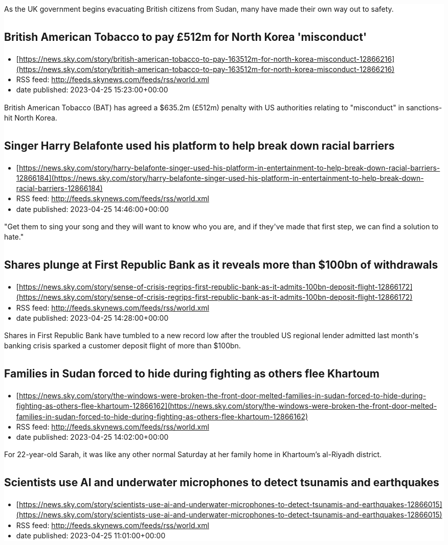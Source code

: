 As the UK government begins evacuating British citizens from Sudan, many have made their own way out to safety.

## British American Tobacco to pay &#163;512m for North Korea 'misconduct'
 - [https://news.sky.com/story/british-american-tobacco-to-pay-163512m-for-north-korea-misconduct-12866216](https://news.sky.com/story/british-american-tobacco-to-pay-163512m-for-north-korea-misconduct-12866216)
 - RSS feed: http://feeds.skynews.com/feeds/rss/world.xml
 - date published: 2023-04-25 15:23:00+00:00

British American Tobacco (BAT) has agreed a $635.2m (&#163;512m) penalty with US authorities relating to "misconduct" in sanctions-hit North Korea.

## Singer Harry Belafonte used his platform to help break down racial barriers
 - [https://news.sky.com/story/harry-belafonte-singer-used-his-platform-in-entertainment-to-help-break-down-racial-barriers-12866184](https://news.sky.com/story/harry-belafonte-singer-used-his-platform-in-entertainment-to-help-break-down-racial-barriers-12866184)
 - RSS feed: http://feeds.skynews.com/feeds/rss/world.xml
 - date published: 2023-04-25 14:46:00+00:00

"Get them to sing your song and they will want to know who you are, and if they've made that first step, we can find a solution to hate."

## Shares plunge at First Republic Bank as it reveals more than $100bn of withdrawals
 - [https://news.sky.com/story/sense-of-crisis-regrips-first-republic-bank-as-it-admits-100bn-deposit-flight-12866172](https://news.sky.com/story/sense-of-crisis-regrips-first-republic-bank-as-it-admits-100bn-deposit-flight-12866172)
 - RSS feed: http://feeds.skynews.com/feeds/rss/world.xml
 - date published: 2023-04-25 14:28:00+00:00

Shares in First Republic Bank have tumbled to a new record low after the troubled US regional lender admitted last month's banking crisis sparked a customer deposit flight of more than $100bn.

## Families in Sudan forced to hide during fighting as others flee Khartoum
 - [https://news.sky.com/story/the-windows-were-broken-the-front-door-melted-families-in-sudan-forced-to-hide-during-fighting-as-others-flee-khartoum-12866162](https://news.sky.com/story/the-windows-were-broken-the-front-door-melted-families-in-sudan-forced-to-hide-during-fighting-as-others-flee-khartoum-12866162)
 - RSS feed: http://feeds.skynews.com/feeds/rss/world.xml
 - date published: 2023-04-25 14:02:00+00:00

For 22-year-old Sarah, it was like any other normal Saturday at her family home in Khartoum&#8217;s al-Riyadh district.

## Scientists use AI and underwater microphones to detect tsunamis and earthquakes
 - [https://news.sky.com/story/scientists-use-ai-and-underwater-microphones-to-detect-tsunamis-and-earthquakes-12866015](https://news.sky.com/story/scientists-use-ai-and-underwater-microphones-to-detect-tsunamis-and-earthquakes-12866015)
 - RSS feed: http://feeds.skynews.com/feeds/rss/world.xml
 - date published: 2023-04-25 11:01:00+00:00
